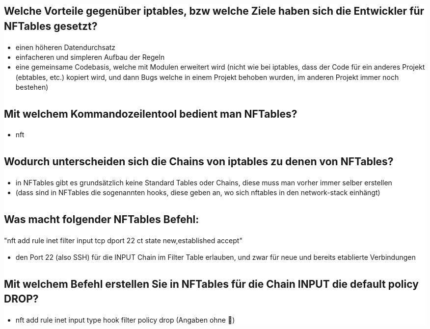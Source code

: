 ## Welche Vorteile gegenüber iptables, bzw welche Ziele haben sich die Entwickler für NFTables gesetzt?
* einen höheren Datendurchsatz
* einfacheren und simpleren Aufbau der Regeln
* eine gemeinsame Codebasis, welche mit Modulen erweitert wird (nicht wie bei iptables, dass der Code für ein anderes Projekt (ebtables, etc.) kopiert wird, und dann Bugs welche in einem Projekt behoben wurden, im anderen Projekt immer noch bestehen)

## Mit welchem Kommandozeilentool bedient man NFTables?
* nft

## Wodurch unterscheiden sich die Chains von iptables zu denen von NFTables?
* in NFTables gibt es grundsätzlich keine Standard Tables oder Chains, diese muss man vorher immer selber erstellen 
* (dass sind in NFTables die sogenannten hooks, diese geben an, wo sich nftables in den network-stack einhängt)

## Was macht folgender NFTables Befehl:
"nft add rule inet filter input tcp dport 22 ct state new,established accept"
* den Port 22 (also SSH) für die INPUT Chain im Filter Table erlauben, und zwar für neue und bereits
etablierte Verbindungen

## Mit welchem Befehl erstellen Sie in NFTables für die Chain INPUT die default policy DROP?
* nft add rule inet input type hook filter policy drop (Angaben ohne 🔫)
